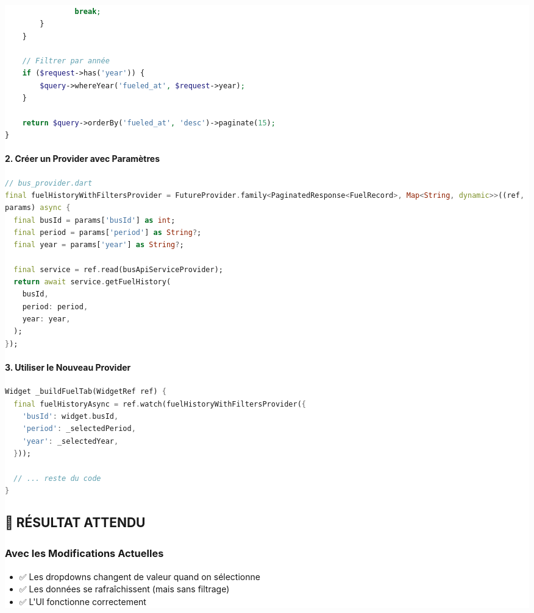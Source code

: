 ```php
                break;
        }
    }
    
    // Filtrer par année
    if ($request->has('year')) {
        $query->whereYear('fueled_at', $request->year);
    }
    
    return $query->orderBy('fueled_at', 'desc')->paginate(15);
}
```

#### 2. Créer un Provider avec Paramètres
```dart
// bus_provider.dart
final fuelHistoryWithFiltersProvider = FutureProvider.family<PaginatedResponse<FuelRecord>, Map<String, dynamic>>((ref, params) async {
  final busId = params['busId'] as int;
  final period = params['period'] as String?;
  final year = params['year'] as String?;
  
  final service = ref.read(busApiServiceProvider);
  return await service.getFuelHistory(
    busId,
    period: period,
    year: year,
  );
});
```

#### 3. Utiliser le Nouveau Provider
```dart
Widget _buildFuelTab(WidgetRef ref) {
  final fuelHistoryAsync = ref.watch(fuelHistoryWithFiltersProvider({
    'busId': widget.busId,
    'period': _selectedPeriod,
    'year': _selectedYear,
  }));
  
  // ... reste du code
}
```

## 🎯 RÉSULTAT ATTENDU

### Avec les Modifications Actuelles
- ✅ Les dropdowns changent de valeur quand on sélectionne
- ✅ Les données se rafraîchissent (mais sans filtrage)
- ✅ L'UI fonctionne correctement

